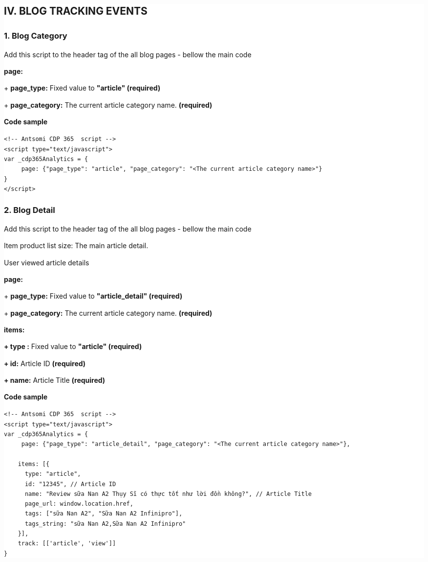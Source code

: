 ## **IV. BLOG TRACKING EVENTS**

### &#x20;**1. Blog Category**

Add this script to the header tag of the all blog pages - bellow the main code

**page:**

&#x20;  \+ **page\_type:** Fixed value to **"article" (required)**

&#x20;  \+ **page\_category:** The current article category name. **(required)**

**Code sample**

```
<!-- Antsomi CDP 365  script -->
<script type="text/javascript">
var _cdp365Analytics = {       
	 page: {"page_type": "article", "page_category": "<The current article category name>"}           
}
</script>
```

### **2. Blog Detail**

Add this script to the header tag of the all blog pages - bellow the main code

Item product list size: The main article detail.

User viewed article details

**page:**

&#x20;  \+ **page\_type:** Fixed value to **"article\_detail" (required)**

&#x20;  \+ **page\_category:** The current article category name. **(required)**

**items:**

&#x20;   **+ type :** Fixed value to **"article" (required)**

&#x20;   **+ id:** Article ID **(required)**

&#x20;   **+ name:** Article Title **(required)**

**Code sample**

```
<!-- Antsomi CDP 365  script -->
<script type="text/javascript">
var _cdp365Analytics = {             
	 page: {"page_type": "article_detail", "page_category": "<The current article category name>"},      

    items: [{
      type: "article",
      id: "12345", // Article ID
      name: "Review sữa Nan A2 Thụy Sĩ có thực tốt như lời đồn không?", // Article Title
      page_url: window.location.href,
      tags: ["sữa Nan A2", "Sữa Nan A2 Infinipro"],
      tags_string: "sữa Nan A2,Sữa Nan A2 Infinipro"
    }],
    track: [['article', 'view']]        
}
```

